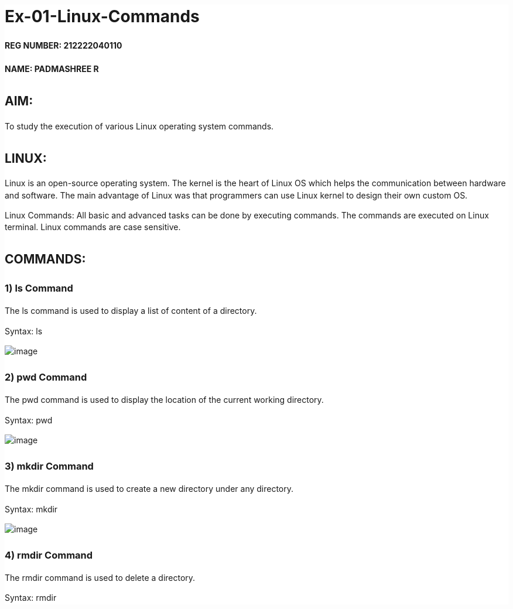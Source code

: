 # Ex-01-Linux-Commands

#### REG NUMBER: 212222040110
#### NAME: PADMASHREE R

## AIM:

To study the execution of various Linux operating system commands.

## LINUX:

Linux is an open-source operating system. The kernel is the heart of Linux OS which helps the communication between hardware and software. The main advantage of Linux was that programmers can use Linux kernel to design their own custom OS.

Linux Commands:
All basic and advanced tasks can be done by executing commands. The commands are executed on Linux terminal. Linux commands are case sensitive.


## COMMANDS:

### 1)	ls Command

The ls command is used to display a list of content of a directory.

Syntax: ls

![image](https://github.com/danush564/Ex-01-Linux-Commands/assets/98585166/027c2c6b-532d-47f9-8172-0dac62f74f72)

### 2)	pwd Command

The pwd command is used to display the location of the current working directory.

Syntax: pwd

![image](https://github.com/danush564/Ex-01-Linux-Commands/assets/98585166/065a2b48-3988-4f46-8b34-d26572214186)

### 3)	mkdir Command

The mkdir command is used to create a new directory under any directory.

Syntax: mkdir <directory name>

![image](https://github.com/danush564/Ex-01-Linux-Commands/assets/98585166/859f108e-dec1-4f78-993d-b5488532893a)

### 4)	rmdir Command

The rmdir command is used to delete a directory.

Syntax: rmdir <directory name>
